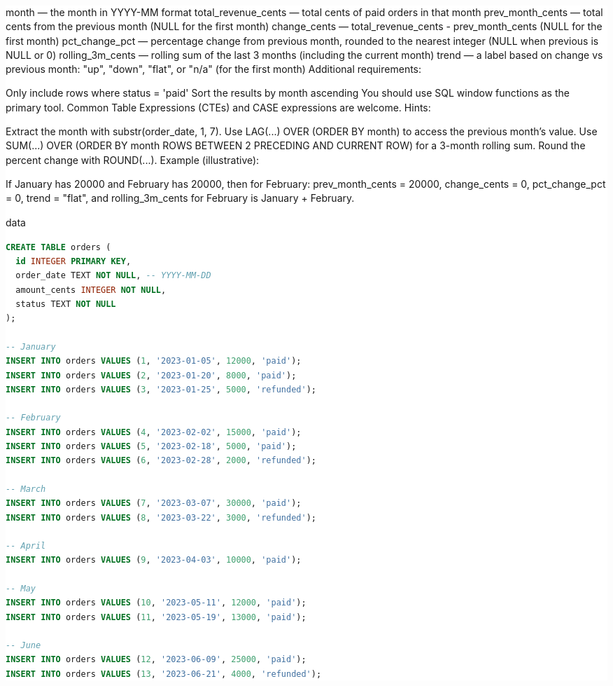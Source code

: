 month — the month in YYYY-MM format
total_revenue_cents — total cents of paid orders in that month
prev_month_cents — total cents from the previous month (NULL for the first month)
change_cents — total_revenue_cents - prev_month_cents (NULL for the first month)
pct_change_pct — percentage change from previous month, rounded to the nearest integer (NULL when previous is NULL or 0)
rolling_3m_cents — rolling sum of the last 3 months (including the current month)
trend — a label based on change vs previous month: "up", "down", "flat", or "n/a" (for the first month)
Additional requirements:

Only include rows where status = 'paid'
Sort the results by month ascending
You should use SQL window functions as the primary tool. Common Table Expressions (CTEs) and CASE expressions are welcome.
Hints:

Extract the month with substr(order_date, 1, 7).
Use LAG(...) OVER (ORDER BY month) to access the previous month’s value.
Use SUM(...) OVER (ORDER BY month ROWS BETWEEN 2 PRECEDING AND CURRENT ROW) for a 3-month rolling sum.
Round the percent change with ROUND(...).
Example (illustrative):

If January has 20000 and February has 20000, then for February: prev_month_cents = 20000, change_cents = 0, pct_change_pct = 0, trend = "flat", and rolling_3m_cents for February is January + February.


data
```sql
CREATE TABLE orders (
  id INTEGER PRIMARY KEY,
  order_date TEXT NOT NULL, -- YYYY-MM-DD
  amount_cents INTEGER NOT NULL,
  status TEXT NOT NULL
);

-- January
INSERT INTO orders VALUES (1, '2023-01-05', 12000, 'paid');
INSERT INTO orders VALUES (2, '2023-01-20', 8000, 'paid');
INSERT INTO orders VALUES (3, '2023-01-25', 5000, 'refunded');

-- February
INSERT INTO orders VALUES (4, '2023-02-02', 15000, 'paid');
INSERT INTO orders VALUES (5, '2023-02-18', 5000, 'paid');
INSERT INTO orders VALUES (6, '2023-02-28', 2000, 'refunded');

-- March
INSERT INTO orders VALUES (7, '2023-03-07', 30000, 'paid');
INSERT INTO orders VALUES (8, '2023-03-22', 3000, 'refunded');

-- April
INSERT INTO orders VALUES (9, '2023-04-03', 10000, 'paid');

-- May
INSERT INTO orders VALUES (10, '2023-05-11', 12000, 'paid');
INSERT INTO orders VALUES (11, '2023-05-19', 13000, 'paid');

-- June
INSERT INTO orders VALUES (12, '2023-06-09', 25000, 'paid');
INSERT INTO orders VALUES (13, '2023-06-21', 4000, 'refunded');
```
